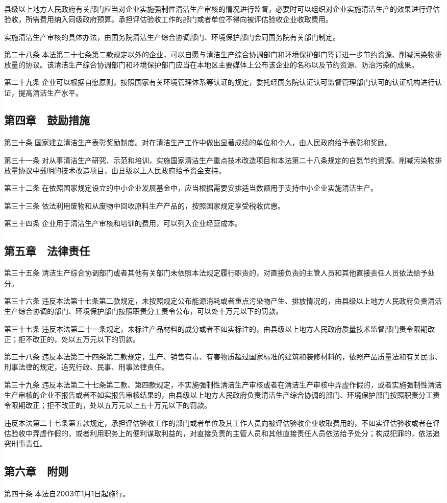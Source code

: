 县级以上地方人民政府有关部门应当对企业实施强制性清洁生产审核的情况进行监督，必要时可以组织对企业实施清洁生产的效果进行评估验收，所需费用纳入同级政府预算。承担评估验收工作的部门或者单位不得向被评估验收企业收取费用。

实施清洁生产审核的具体办法，由国务院清洁生产综合协调部门、环境保护部门会同国务院有关部门制定。

第二十八条 本法第二十七条第二款规定以外的企业，可以自愿与清洁生产综合协调部门和环境保护部门签订进一步节约资源、削减污染物排放量的协议。该清洁生产综合协调部门和环境保护部门应当在本地区主要媒体上公布该企业的名称以及节约资源、防治污染的成果。

第二十九条 企业可以根据自愿原则，按照国家有关环境管理体系等认证的规定，委托经国务院认证认可监督管理部门认可的认证机构进行认证，提高清洁生产水平。

## 第四章　鼓励措施

第三十条 国家建立清洁生产表彰奖励制度。对在清洁生产工作中做出显著成绩的单位和个人，由人民政府给予表彰和奖励。

第三十一条 对从事清洁生产研究、示范和培训，实施国家清洁生产重点技术改造项目和本法第二十八条规定的自愿节约资源、削减污染物排放量协议中载明的技术改造项目，由县级以上人民政府给予资金支持。

第三十二条 在依照国家规定设立的中小企业发展基金中，应当根据需要安排适当数额用于支持中小企业实施清洁生产。

第三十三条 依法利用废物和从废物中回收原料生产产品的，按照国家规定享受税收优惠。

第三十四条 企业用于清洁生产审核和培训的费用，可以列入企业经营成本。

## 第五章　法律责任

第三十五条 清洁生产综合协调部门或者其他有关部门未依照本法规定履行职责的，对直接负责的主管人员和其他直接责任人员依法给予处分。

第三十六条 违反本法第十七条第二款规定，未按照规定公布能源消耗或者重点污染物产生、排放情况的，由县级以上地方人民政府负责清洁生产综合协调的部门、环境保护部门按照职责分工责令公布，可以处十万元以下的罚款。

第三十七条 违反本法第二十一条规定，未标注产品材料的成分或者不如实标注的，由县级以上地方人民政府质量技术监督部门责令限期改正；拒不改正的，处以五万元以下的罚款。

第三十八条 违反本法第二十四条第二款规定，生产、销售有毒、有害物质超过国家标准的建筑和装修材料的，依照产品质量法和有关民事、刑事法律的规定，追究行政、民事、刑事法律责任。

第三十九条 违反本法第二十七条第二款、第四款规定，不实施强制性清洁生产审核或者在清洁生产审核中弄虚作假的，或者实施强制性清洁生产审核的企业不报告或者不如实报告审核结果的，由县级以上地方人民政府负责清洁生产综合协调的部门、环境保护部门按照职责分工责令限期改正；拒不改正的，处以五万元以上五十万元以下的罚款。

违反本法第二十七条第五款规定，承担评估验收工作的部门或者单位及其工作人员向被评估验收企业收取费用的，不如实评估验收或者在评估验收中弄虚作假的，或者利用职务上的便利谋取利益的，对直接负责的主管人员和其他直接责任人员依法给予处分；构成犯罪的，依法追究刑事责任。

## 第六章　附则

第四十条 本法自2003年1月1日起施行。

